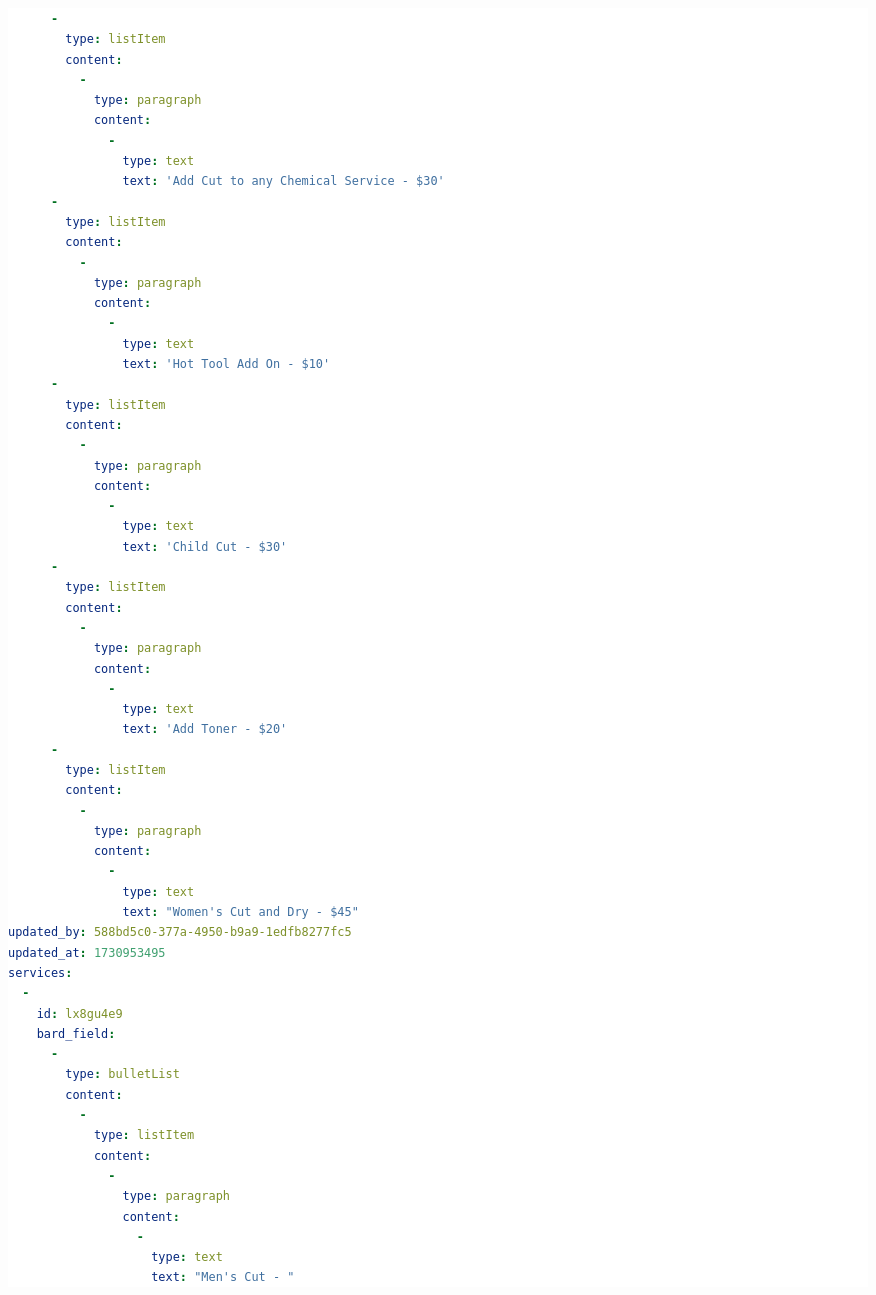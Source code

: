 ```yaml
      -
        type: listItem
        content:
          -
            type: paragraph
            content:
              -
                type: text
                text: 'Add Cut to any Chemical Service - $30'
      -
        type: listItem
        content:
          -
            type: paragraph
            content:
              -
                type: text
                text: 'Hot Tool Add On - $10'
      -
        type: listItem
        content:
          -
            type: paragraph
            content:
              -
                type: text
                text: 'Child Cut - $30'
      -
        type: listItem
        content:
          -
            type: paragraph
            content:
              -
                type: text
                text: 'Add Toner - $20'
      -
        type: listItem
        content:
          -
            type: paragraph
            content:
              -
                type: text
                text: "Women's Cut and Dry - $45"
updated_by: 588bd5c0-377a-4950-b9a9-1edfb8277fc5
updated_at: 1730953495
services:
  -
    id: lx8gu4e9
    bard_field:
      -
        type: bulletList
        content:
          -
            type: listItem
            content:
              -
                type: paragraph
                content:
                  -
                    type: text
                    text: "Men's Cut - "
```